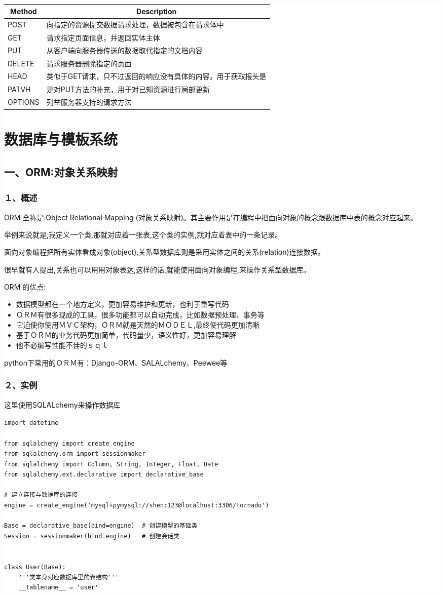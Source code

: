| Method  | Description                                                  |
| ------- | ------------------------------------------------------------ |
| POST    | 向指定的资源提交数据请求处理，数据被包含在请求体中           |
| GET     | 请求指定页面信息，并返回实体主体                             |
| PUT     | 从客户端向服务器传送的数据取代指定的文档内容                 |
| DELETE  | 请求服务器删除指定的页面                                     |
| HEAD    | 类似于GET请求，只不过返回的响应没有具体的内容。用于获取报头是 |
| PATVH   | 是对PUT方法的补充，用于对已知资源进行局部更新                |
| OPTIONS | 列举服务器支持的请求方法                                     |







# 数据库与模板系统

## 一、ORM:对象关系映射

### １、概述

ORM 全称是:Object Relational Mapping (对象关系映射)。其主要作用是在编程中把面向对象的概念跟数据库中表的概念对应起来。

举例来说就是,我定义一个类,那就对应着一张表,这个类的实例,就对应着表中的一条记录。

面向对象编程把所有实体看成对象(object),关系型数据库则是采用实体之间的关系(relation)连接数据。

很早就有人提出,关系也可以用用对象表达,这样的话,就能使用面向对象编程,来操作关系型数据库。

ORM 的优点:

- 数据模型都在一个地方定义，更加容易维护和更新，也利于重写代码
- ＯＲＭ有很多现成的工具，很多功能都可以自动完成，比如数据预处理、事务等
- 它迫使你使用ＭＶＣ架构，ＯＲＭ就是天然的ＭＯＤＥＬ,最终使代码更加清晰
- 基于ＯＲＭ的业务代码更加简单，代码量少，语义性好，更加容易理解
- 他不必编写性能不佳的ｓｑｌ

python下常用的ＯＲＭ有：Django-ORM、SALALchemy、Peewee等

### ２、实例

这里使用SQLALchemy来操作数据库

```
import datetime

from sqlalchemy import create_engine
from sqlalchemy.orm import sessionmaker
from sqlalchemy import Column, String, Integer, Float, Date
from sqlalchemy.ext.declarative import declarative_base

# 建立连接与数据库的连接
engine = create_engine('mysql+pymysql://shen:123@localhost:3306/tornado')

Base = declarative_base(bind=engine)  # 创建模型的基础类
Session = sessionmaker(bind=engine)   # 创建会话类


class User(Base):
    '''类本身对应数据库里的表结构'''
    __tablename__ = 'user'

```